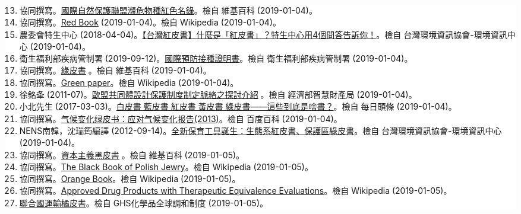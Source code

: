 13. 協同撰寫。[國際自然保護聯盟瀕危物種紅色名錄](https://zh.wikipedia.org/wiki/%E5%9C%8B%E9%9A%9B%E8%87%AA%E7%84%B6%E4%BF%9D%E8%AD%B7%E8%81%AF%E7%9B%9F%E7%80%95%E5%8D%B1%E7%89%A9%E7%A8%AE%E7%B4%85%E8%89%B2%E5%90%8D%E9%8C%84)。檢自 維基百科 (2019-01-04)。
14. 協同撰寫。[Red Book](https://en.wikipedia.org/wiki/Red_Book) (2019-01-04)。檢自 Wikipedia (2019-01-04)。
15. 農委會特生中心 (2018-04-04)。[【台灣紅皮書】什麼是「紅皮書」？特生中心用4個問答告訴你！](https://e-info.org.tw/node/210852)。檢自 台灣環境資訊協會-環境資訊中心 (2019-01-04)。
16. 衛生福利部疾病管制署 (2019-09-12)。[國際預防接種證明書](https://www.cdc.gov.tw/Category/ListContent/WWlwdlIzM2IzMksrZHNNSTJlSXJJZz09?uaid=UnNINXFvNGttYmZKZlU1UHJvQ09UUT09)。檢自 衛生福利部疾病管制署 (2019-01-04)。
17. 協同撰寫。[綠皮書](https://zh.wikipedia.org/wiki/%E7%B6%A0%E7%9A%AE%E6%9B%B8) 。檢自 維基百科 (2019-01-04)。
18. 協同撰寫。[Green paper](https://en.wikipedia.org/wiki/Green_paper)。檢自 Wikipedia (2019-01-04)。
19. 徐銘夆 (2011-07)。[歐盟共同體設計保護制度制定脈絡之探討介紹](https://www1.tipo.gov.tw/public/epaper/TIPO_Epaper/ch/MultiMedia_FileDownloadd49b.pdf) 。檢自  經濟部智慧財產局 (2019-01-04)。
20. 小北先生 (2017-03-03)。[白皮書 藍皮書 紅皮書 黃皮書 綠皮書——這些到底是啥書？](https://kknews.cc/zh-tw/news/enzyv8y.html)。檢自 每日頭條 (2019-01-04)。
21. 協同撰寫。[气候变化绿皮书：应对气候变化报告(2013)](https://baike.baidu.com/item/%E6%B0%94%E5%80%99%E5%8F%98%E5%8C%96%E7%BB%BF%E7%9A%AE%E4%B9%A6%EF%BC%9A%E5%BA%94%E5%AF%B9%E6%B0%94%E5%80%99%E5%8F%98%E5%8C%96%E6%8A%A5%E5%91%8A%282013%29)。檢自 百度百科 (2019-01-04)。
22. NENS南韓，沈瑞筠編譯 (2012-09-14)。[全新保育工具誕生：生態系紅皮書、保護區綠皮書](https://e-info.org.tw/node/80341)。檢自 台灣環境資訊協會-環境資訊中心 (2019-01-04)。
23. 協同撰寫。[資本主義黑皮書](https://zh.wikipedia.org/wiki/%E8%B3%87%E6%9C%AC%E4%B8%BB%E7%BE%A9%E9%BB%91%E7%9A%AE%E6%9B%B8) 。檢自 維基百科 (2019-01-05)。
24. 協同撰寫。[The Black Book of Polish Jewry](https://en.wikipedia.org/wiki/The_Black_Book_of_Polish_Jewry)。檢自 Wikipedia (2019-01-05)。
25. 協同撰寫。[Orange Book](https://en.wikipedia.org/wiki/Orange_Book)。檢自 Wikipedia (2019-01-05)。
26. 協同撰寫。[Approved Drug Products with Therapeutic Equivalence Evaluations](https://en.wikipedia.org/wiki/Approved_Drug_Products_with_Therapeutic_Equivalence_Evaluations)。檢自 Wikipedia (2019-01-05)。
27. [聯合國運輸橘皮書](https://ghs.osha.gov.tw/CHT/intro/orange.aspx)。檢自 GHS化學品全球調和制度 (2019-01-05)。